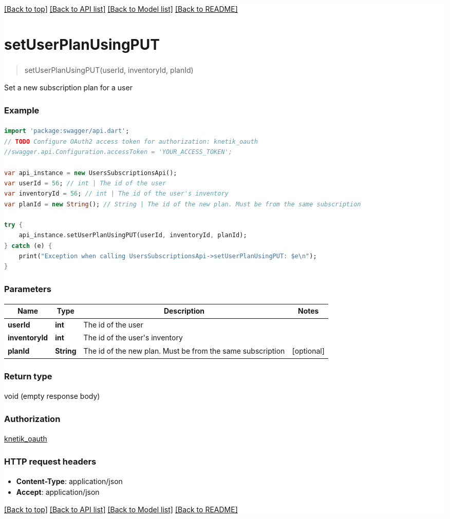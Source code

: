 [[Back to top]](#) [[Back to API list]](../README.md#documentation-for-api-endpoints) [[Back to Model list]](../README.md#documentation-for-models) [[Back to README]](../README.md)

# **setUserPlanUsingPUT**
> setUserPlanUsingPUT(userId, inventoryId, planId)

Set a new subscription plan for a user

### Example 
```dart
import 'package:swagger/api.dart';
// TODO Configure OAuth2 access token for authorization: knetik_oauth
//swagger.api.Configuration.accessToken = 'YOUR_ACCESS_TOKEN';

var api_instance = new UsersSubscriptionsApi();
var userId = 56; // int | The id of the user
var inventoryId = 56; // int | The id of the user's inventory
var planId = new String(); // String | The id of the new plan. Must be from the same subscription

try { 
    api_instance.setUserPlanUsingPUT(userId, inventoryId, planId);
} catch (e) {
    print("Exception when calling UsersSubscriptionsApi->setUserPlanUsingPUT: $e\n");
}
```

### Parameters

Name | Type | Description  | Notes
------------- | ------------- | ------------- | -------------
 **userId** | **int**| The id of the user | 
 **inventoryId** | **int**| The id of the user&#39;s inventory | 
 **planId** | **String**| The id of the new plan. Must be from the same subscription | [optional] 

### Return type

void (empty response body)

### Authorization

[knetik_oauth](../README.md#knetik_oauth)

### HTTP request headers

 - **Content-Type**: application/json
 - **Accept**: application/json

[[Back to top]](#) [[Back to API list]](../README.md#documentation-for-api-endpoints) [[Back to Model list]](../README.md#documentation-for-models) [[Back to README]](../README.md)

